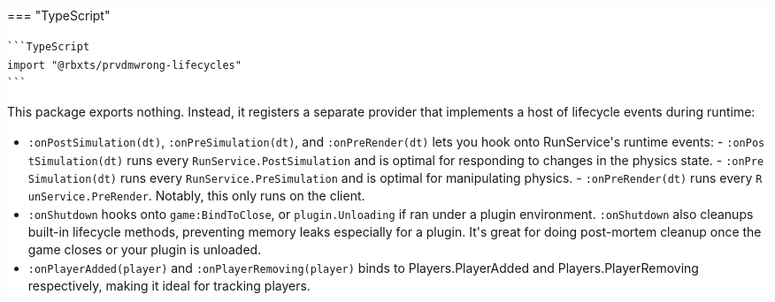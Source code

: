 === "TypeScript"

    ```TypeScript
    import "@rbxts/prvdmwrong-lifecycles"
    ```

This package exports nothing. Instead, it registers a separate provider that
implements a host of lifecycle events during runtime:

- `:onPostSimulation(dt)`, `:onPreSimulation(dt)`, and `:onPreRender(dt)` lets you
  hook onto RunService's runtime events:
      - `:onPostSimulation(dt)` runs every `RunService.PostSimulation` and is
        optimal for responding to changes in the physics state.
      - `:onPreSimulation(dt)` runs every `RunService.PreSimulation` and is
        optimal for manipulating physics.
      - `:onPreRender(dt)` runs every `RunService.PreRender`. Notably, this only
        runs on the client.
- `:onShutdown` hooks onto `game:BindToClose`, or `plugin.Unloading` if ran
  under a plugin environment. `:onShutdown` also cleanups built-in lifecycle
  methods, preventing memory leaks especially for a plugin. It's great for doing
  post-mortem cleanup once the game closes or your plugin is unloaded.
- `:onPlayerAdded(player)` and `:onPlayerRemoving(player)` binds to
  Players.PlayerAdded and Players.PlayerRemoving respectively, making it ideal
  for tracking players.
